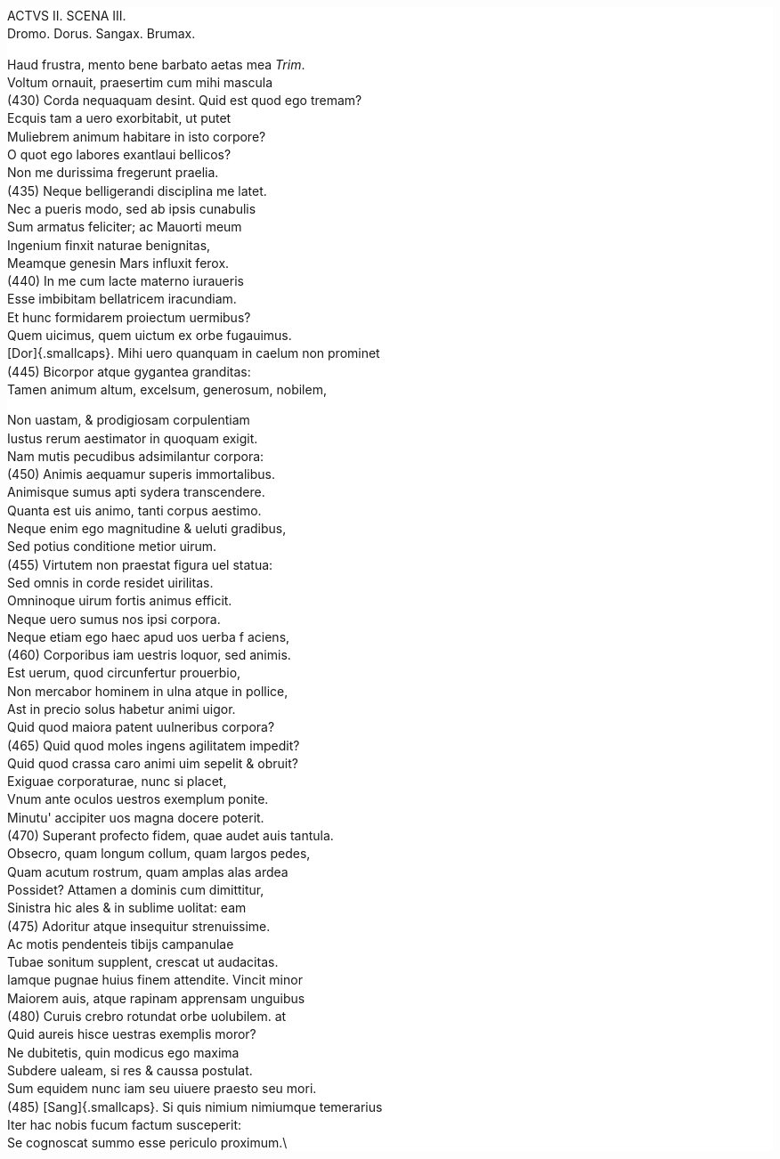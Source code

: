 ACTVS II. SCENA III.\
Dromo. Dorus. Sangax. Brumax.

Haud frustra, mento bene barbato aetas mea *Trim*.\
Voltum ornauit, praesertim cum mihi mascula\
(430) Corda nequaquam desint. Quid est quod ego tremam?\
Ecquis tam a uero exorbitabit, ut putet\
Muliebrem animum habitare in isto corpore?\
O quot ego labores exantlaui bellicos?\
Non me durissima fregerunt praelia.\
(435) Neque belligerandi disciplina me latet.\
Nec a pueris modo, sed ab ipsis cunabulis\
Sum armatus feliciter; ac Mauorti meum\
Ingenium finxit naturae benignitas,\
Meamque genesin Mars influxit ferox.\
(440) In me cum lacte materno iuraueris\
Esse imbibitam bellatricem iracundiam.\
Et hunc formidarem proiectum uermibus?\
Quem uicimus, quem uictum ex orbe fugauimus.\
[Dor]{.smallcaps}. Mihi uero quanquam in caelum non prominet\
(445) Bicorpor atque gygantea granditas:\
Tamen animum altum, excelsum, generosum, nobilem,

Non uastam, & prodigiosam corpulentiam\
Iustus rerum aestimator in quoquam exigit.\
Nam mutis pecudibus adsimilantur corpora:\
(450) Animis aequamur superis immortalibus.\
Animisque sumus apti sydera transcendere.\
Quanta est uis animo, tanti corpus aestimo.\
Neque enim ego magnitudine & ueluti gradibus,\
Sed potius conditione metior uirum.\
(455) Virtutem non praestat figura uel statua:\
Sed omnis in corde residet uirilitas.\
Omninoque uirum fortis animus efficit.\
Neque uero sumus nos ipsi corpora.\
Neque etiam ego haec apud uos uerba f aciens,\
(460) Corporibus iam uestris loquor, sed animis.\
Est uerum, quod circunfertur prouerbio,\
Non mercabor hominem in ulna atque in pollice,\
Ast in precio solus habetur animi uigor.\
Quid quod maiora patent uulneribus corpora?\
(465) Quid quod moles ingens agilitatem impedit?\
Quid quod crassa caro animi uim sepelit & obruit?\
Exiguae corporaturae, nunc si placet,\
Vnum ante oculos uestros exemplum ponite.\
Minutu' accipiter uos magna docere poterit.\
(470) Superant profecto fidem, quae audet auis tantula.\
Obsecro, quam longum collum, quam largos pedes,\
Quam acutum rostrum, quam amplas alas ardea\
Possidet? Attamen a dominis cum dimittitur,\
Sinistra hic ales & in sublime uolitat: eam\
(475) Adoritur atque insequitur strenuissime.\
Ac motis pendenteis tibijs campanulae\
Tubae sonitum supplent, crescat ut audacitas.\
Iamque pugnae huius finem attendite. Vincit minor\
Maiorem auis, atque rapinam apprensam unguibus\
(480) Curuis crebro rotundat orbe uolubilem. at\
Quid aureis hisce uestras exemplis moror?\
Ne dubitetis, quin modicus ego maxima\
Subdere ualeam, si res & caussa postulat.\
Sum equidem nunc iam seu uiuere praesto seu mori.\
(485) [Sang]{.smallcaps}. Si quis nimium nimiumque temerarius\
Iter hac nobis fucum factum susceperit:\
Se cognoscat summo esse periculo proximum.\